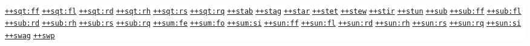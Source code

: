 <a class="tooltip" href='/docs/hoon/reference/stdlib/3b/#sqt-ff' title="Produce square root of IEEE float"><code>++sqt:ff</code></a>
<a class="tooltip" href='/docs/hoon/reference/stdlib/3b/#sqt-fl' title="Produce square root from signed and unsigned integer cell"><code>++sqt:fl</code></a>
<a class="tooltip" href='/docs/hoon/reference/stdlib/3b/#sqt-rd' title="Produce square root of double-precision float"><code>++sqt:rd</code></a>
<a class="tooltip" href='/docs/hoon/reference/stdlib/3b/#sqt-rh' title="Produce square root of half-precision float"><code>++sqt:rh</code></a>
<a class="tooltip" href='/docs/hoon/reference/stdlib/3b/#sqt-rs' title="Produce square root of single-precision float"><code>++sqt:rs</code></a>
<a class="tooltip" href='/docs/hoon/reference/stdlib/3b/#sqt-rq' title="Produce square root of quad-precision float"><code>++sqt:rq</code></a>
<a class="tooltip" href='/docs/hoon/reference/stdlib/4m/#stab' title="Parse cord to path"><code>++stab</code></a>
<a class="tooltip" href='/docs/hoon/reference/stdlib/4f/#stag' title="Add label"><code>++stag</code></a>
<a class="tooltip" href='/docs/hoon/reference/stdlib/4f/#star' title="Produce list of matches"><code>++star</code></a>
<a class="tooltip" href='/docs/hoon/reference/stdlib/4f/#stet' title="Add faces to range-parser pairs in list"><code>++stet</code></a>
<a class="tooltip" href='/docs/hoon/reference/stdlib/4f/#stew' title="Switch by first"><code>++stew</code></a>
<a class="tooltip" href='/docs/hoon/reference/stdlib/4f/#stir' title="Parse repeatedly"><code>++stir</code></a>
<a class="tooltip" href='/docs/hoon/reference/stdlib/4f/#stun' title="Parse several times"><code>++stun</code></a>
<a class="tooltip" href='/docs/hoon/reference/stdlib/1a/#sub' title="Subtract"><code>++sub</code></a>
<a class="tooltip" href='/docs/hoon/reference/stdlib/3b/#sub-ff' title="Subtract from IEEE float"><code>++sub:ff</code></a>
<a class="tooltip" href='/docs/hoon/reference/stdlib/3b/#sub-fl' title="Subtract from signed and unsigned integer cells"><code>++sub:fl</code></a>
<a class="tooltip" href='/docs/hoon/reference/stdlib/3b/#sub-rd' title="Subtract from double-precision float"><code>++sub:rd</code></a>
<a class="tooltip" href='/docs/hoon/reference/stdlib/3b/#sub-rh' title="Subtract from half-precision float"><code>++sub:rh</code></a>
<a class="tooltip" href='/docs/hoon/reference/stdlib/3b/#sub-rs' title="Subtract from single-precision float"><code>++sub:rs</code></a>
<a class="tooltip" href='/docs/hoon/reference/stdlib/3b/#sub-rq' title="Subtract from quad-precision float"><code>++sub:rq</code></a>
<a class="tooltip" href='/docs/hoon/reference/stdlib/2c/#sum-fe' title="Sum two numbers in modular field"><code>++sum:fe</code></a>
<a class="tooltip" href='/docs/hoon/reference/stdlib/3a/#sum-fo' title="Modular sum"><code>++sum:fo</code></a>
<a class="tooltip" href='/docs/hoon/reference/stdlib/3a/#sum-si' title="Addition (signed integer)"><code>++sum:si</code></a>
<a class="tooltip" href='/docs/hoon/reference/stdlib/3b/#sun-ff' title="Unsigned integer to IEEE float"><code>++sun:ff</code></a>
<a class="tooltip" href='/docs/hoon/reference/stdlib/3b/#sun-fl' title="Unsigned integer to float"><code>++sun:fl</code></a>
<a class="tooltip" href='/docs/hoon/reference/stdlib/3b/#sun-rd' title="Unsigned integer to double-precision float"><code>++sun:rd</code></a>
<a class="tooltip" href='/docs/hoon/reference/stdlib/3b/#sun-rh' title="Unsigned integer to half-precision float"><code>++sun:rh</code></a>
<a class="tooltip" href='/docs/hoon/reference/stdlib/3b/#sun-rs' title="Unsigned integer to single-precision float"><code>++sun:rs</code></a>
<a class="tooltip" href='/docs/hoon/reference/stdlib/3b/#sun-rq' title="Unsigned integer to quad-precision float"><code>++sun:rq</code></a>
<a class="tooltip" href='/docs/hoon/reference/stdlib/3a/#sun-si' title="@u to @s"><code>++sun:si</code></a>
<a class="tooltip" href='/docs/hoon/reference/stdlib/2b/#swag' title="Infix (list)"><code>++swag</code></a>
<a class="tooltip" href='/docs/hoon/reference/stdlib/2c/#swp' title="Reverse block order"><code>++swp</code></a>